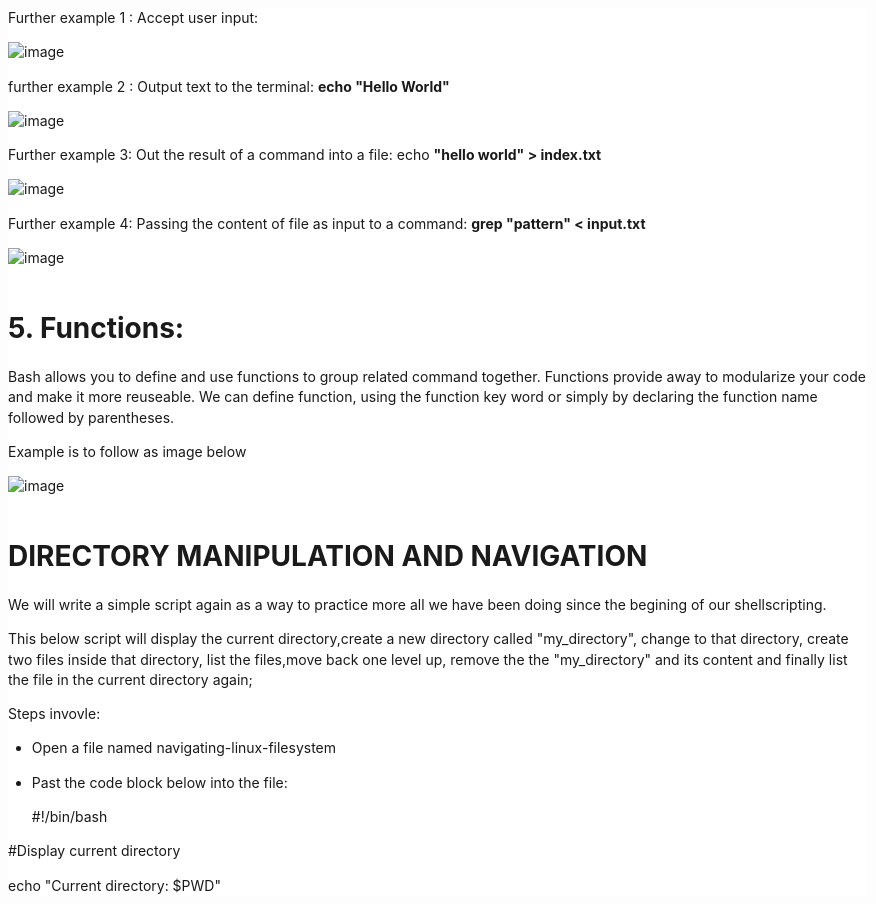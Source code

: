 Further example 1 : Accept user input: 

![image](https://github.com/DevopMudi/Project5--Shell-scripting-/assets/149855241/01b41527-833f-4d6a-9c9f-450b9c6c5564)


further example 2 : Output text to the terminal: **echo "Hello World"**



![image](https://github.com/DevopMudi/Project5--Shell-scripting-/assets/149855241/b015aa48-ea88-4dae-8632-6ee9b5ad8ee9)


Further example 3: Out the result of a command into a file: echo **"hello world" > index.txt**


![image](https://github.com/DevopMudi/Project5--Shell-scripting-/assets/149855241/ddf5c2a9-65c2-462a-94a9-f393bb7f830f)


Further example 4: Passing the content of file as input to a command: **grep "pattern" < input.txt**

![image](https://github.com/DevopMudi/Project5--Shell-scripting-/assets/149855241/80bf2814-fea9-4df2-8449-08539b7bb24a)




# 5.  Functions:
Bash allows you to define and use functions to group related command together. Functions provide away to modularize your code and make it more reuseable. We can define function, using the function key word or simply by declaring the function name followed by parentheses.

Example is to follow as image below

![image](https://github.com/DevopMudi/Project5--Shell-scripting-/assets/149855241/9b57a380-0373-48e4-ace8-e78bf0b6a75b)


# DIRECTORY MANIPULATION AND NAVIGATION

We will write a simple script again as a way to practice more all we have been doing since the begining of our shellscripting.

This below script will display the current directory,create a new directory called "my_directory", change to that directory, create two files inside that directory, list the files,move back one level up, remove the the "my_directory" and its content and finally list the file in the current directory again;

Steps invovle:

- Open a file named navigating-linux-filesystem

- Past the code block below into the file:

  #!/bin/bash

#Display current directory

echo "Current directory: $PWD"
